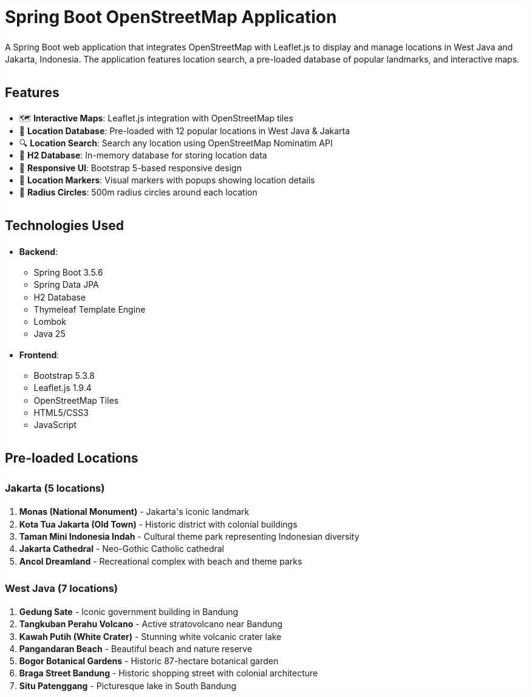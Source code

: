 # Spring Boot OpenStreetMap Application

A Spring Boot web application that integrates OpenStreetMap with Leaflet.js to display and manage locations in West Java
and Jakarta, Indonesia. The application features location search, a pre-loaded database of popular landmarks, and
interactive maps.

## Features

- 🗺️ **Interactive Maps**: Leaflet.js integration with OpenStreetMap tiles
- 📍 **Location Database**: Pre-loaded with 12 popular locations in West Java & Jakarta
- 🔍 **Location Search**: Search any location using OpenStreetMap Nominatim API
- 💾 **H2 Database**: In-memory database for storing location data
- 📱 **Responsive UI**: Bootstrap 5-based responsive design
- 🎯 **Location Markers**: Visual markers with popups showing location details
- 🔴 **Radius Circles**: 500m radius circles around each location

## Technologies Used

- **Backend**:
    - Spring Boot 3.5.6
    - Spring Data JPA
    - H2 Database
    - Thymeleaf Template Engine
    - Lombok
    - Java 25

- **Frontend**:
    - Bootstrap 5.3.8
    - Leaflet.js 1.9.4
    - OpenStreetMap Tiles
    - HTML5/CSS3
    - JavaScript

## Pre-loaded Locations

### Jakarta (5 locations)

1. **Monas (National Monument)** - Jakarta's iconic landmark
2. **Kota Tua Jakarta (Old Town)** - Historic district with colonial buildings
3. **Taman Mini Indonesia Indah** - Cultural theme park representing Indonesian diversity
4. **Jakarta Cathedral** - Neo-Gothic Catholic cathedral
5. **Ancol Dreamland** - Recreational complex with beach and theme parks

### West Java (7 locations)

1. **Gedung Sate** - Iconic government building in Bandung
2. **Tangkuban Perahu Volcano** - Active stratovolcano near Bandung
3. **Kawah Putih (White Crater)** - Stunning white volcanic crater lake
4. **Pangandaran Beach** - Beautiful beach and nature reserve
5. **Bogor Botanical Gardens** - Historic 87-hectare botanical garden
6. **Braga Street Bandung** - Historic shopping street with colonial architecture
7. **Situ Patenggang** - Picturesque lake in South Bandung
